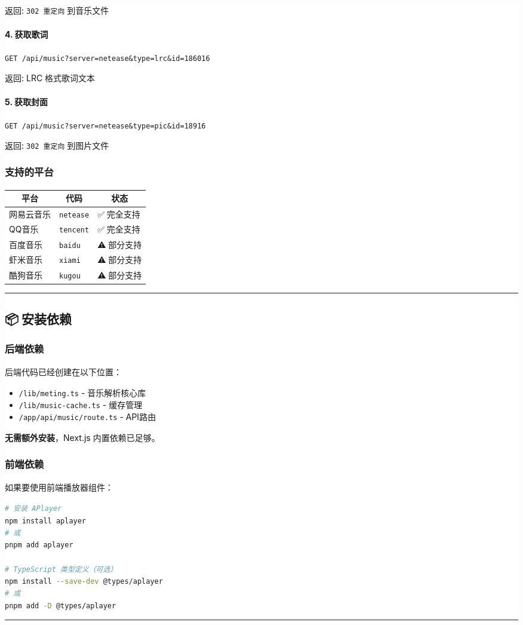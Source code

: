 返回: `302 重定向` 到音乐文件

#### 4. 获取歌词

```http
GET /api/music?server=netease&type=lrc&id=186016
```

返回: LRC 格式歌词文本

#### 5. 获取封面

```http
GET /api/music?server=netease&type=pic&id=18916
```

返回: `302 重定向` 到图片文件

### 支持的平台

| 平台 | 代码 | 状态 |
|------|------|------|
| 网易云音乐 | `netease` | ✅ 完全支持 |
| QQ音乐 | `tencent` | ✅ 完全支持 |
| 百度音乐 | `baidu` | ⚠️ 部分支持 |
| 虾米音乐 | `xiami` | ⚠️ 部分支持 |
| 酷狗音乐 | `kugou` | ⚠️ 部分支持 |

---

## 📦 安装依赖

### 后端依赖

后端代码已经创建在以下位置：
- `/lib/meting.ts` - 音乐解析核心库
- `/lib/music-cache.ts` - 缓存管理
- `/app/api/music/route.ts` - API路由

**无需额外安装**，Next.js 内置依赖已足够。

### 前端依赖

如果要使用前端播放器组件：

```bash
# 安装 APlayer
npm install aplayer
# 或
pnpm add aplayer

# TypeScript 类型定义（可选）
npm install --save-dev @types/aplayer
# 或
pnpm add -D @types/aplayer
```

---